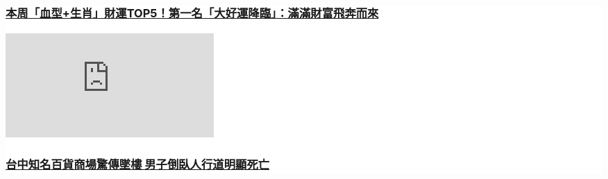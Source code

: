 ### [本周「血型+生肖」財運TOP5！第一名「大好運降臨」：滿滿財富飛奔而來](/news/story/7268/8567102?from=udn-catehotnews_ch2 "本周「血型+生肖」財運TOP5！第一名「大好運降臨」：滿滿財富飛奔而來")
![](https://pgw.udn.com.tw/gw/photo.php?u=https://uc.udn.com.tw/photo/2025/02/24/1/31550312.jpg&s=Y&x=0&y=48&sw=1280&sh=853&exp=3600&w=300)

### [台中知名百貨商場驚傳墜樓 男子倒臥人行道明顯死亡](/news/story/7320/8568134?from=udn-catehotnews_ch2 "台中知名百貨商場驚傳墜樓 男子倒臥人行道明顯死亡")